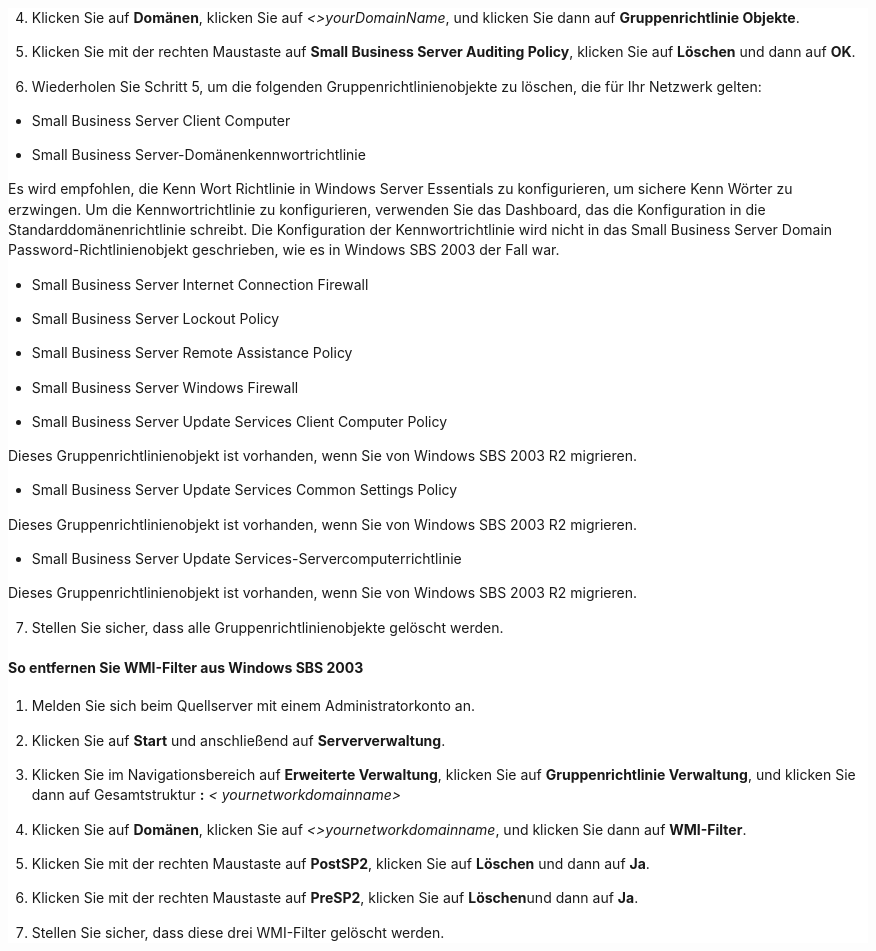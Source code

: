 4. Klicken Sie auf **Domänen**, klicken Sie auf *<\>yourDomainName*, und klicken Sie dann auf **Gruppenrichtlinie Objekte**. 

5. Klicken Sie mit der rechten Maustaste auf **Small Business Server Auditing Policy**, klicken Sie auf **Löschen** und dann auf **OK**. 

6. Wiederholen Sie Schritt 5, um die folgenden Gruppenrichtlinienobjekte zu löschen, die für Ihr Netzwerk gelten: 

 - Small Business Server Client Computer 

 - Small Business Server-Domänenkennwortrichtlinie 

Es wird empfohlen, die Kenn Wort Richtlinie in Windows Server Essentials zu konfigurieren, um sichere Kenn Wörter zu erzwingen. Um die Kennwortrichtlinie zu konfigurieren, verwenden Sie das Dashboard, das die Konfiguration in die Standarddomänenrichtlinie schreibt. Die Konfiguration der Kennwortrichtlinie wird nicht in das Small Business Server Domain Password-Richtlinienobjekt geschrieben, wie es in Windows SBS 2003 der Fall war. 

 - Small Business Server Internet Connection Firewall 

 - Small Business Server Lockout Policy 

 - Small Business Server Remote Assistance Policy 

 - Small Business Server Windows Firewall 

 - Small Business Server Update Services Client Computer Policy 

 Dieses Gruppenrichtlinienobjekt ist vorhanden, wenn Sie von Windows SBS 2003 R2 migrieren. 

 - Small Business Server Update Services Common Settings Policy 

 Dieses Gruppenrichtlinienobjekt ist vorhanden, wenn Sie von Windows SBS 2003 R2 migrieren. 
 
 - Small Business Server Update Services-Servercomputerrichtlinie 
 
 Dieses Gruppenrichtlinienobjekt ist vorhanden, wenn Sie von Windows SBS 2003 R2 migrieren.

7. Stellen Sie sicher, dass alle Gruppenrichtlinienobjekte gelöscht werden.

#### <a name="to-remove-wmi-filters-from-windows-sbs-2003"></a>So entfernen Sie WMI-Filter aus Windows SBS 2003

1. Melden Sie sich beim Quellserver mit einem Administratorkonto an.

2. Klicken Sie auf **Start** und anschließend auf **Serververwaltung**.

3. Klicken Sie im Navigationsbereich auf **Erweiterte Verwaltung**, klicken Sie auf **Gruppenrichtlinie Verwaltung**, und klicken Sie dann auf Gesamtstruktur **:** _< yournetworkdomainname\>_

4. Klicken Sie auf **Domänen**, klicken Sie auf *<\>yournetworkdomainname*, und klicken Sie dann auf **WMI-Filter**.

5. Klicken Sie mit der rechten Maustaste auf **PostSP2**, klicken Sie auf **Löschen** und dann auf **Ja**.

6. Klicken Sie mit der rechten Maustaste auf **PreSP2**, klicken Sie auf **Löschen**und dann auf **Ja**.

7. Stellen Sie sicher, dass diese drei WMI-Filter gelöscht werden.
